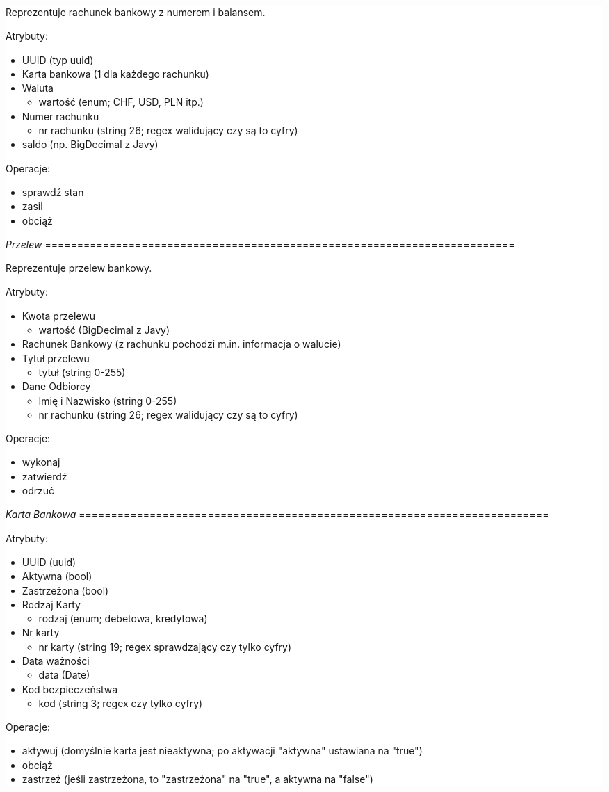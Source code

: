 Reprezentuje rachunek bankowy z numerem i balansem. <br>

Atrybuty:

- UUID (typ uuid)
- Karta bankowa (1 dla każdego rachunku)
- Waluta 
  - wartość (enum; CHF, USD, PLN itp.)
- Numer rachunku
  - nr rachunku (string 26; regex walidujący czy są to cyfry)
- saldo (np. BigDecimal z Javy)

Operacje:

- sprawdź stan
- zasil
- obciąż

*Przelew* =========================================================================

Reprezentuje przelew bankowy. <br>

Atrybuty:

- Kwota przelewu 
  - wartość (BigDecimal z Javy)
- Rachunek Bankowy (z rachunku pochodzi m.in. informacja o walucie)
- Tytuł przelewu
  - tytuł (string 0-255)
- Dane Odbiorcy
  - Imię i Nazwisko (string 0-255)
  - nr rachunku (string 26; regex walidujący czy są to cyfry)

Operacje:

- wykonaj
- zatwierdź
- odrzuć

*Karta Bankowa* =========================================================================

Atrybuty:

- UUID (uuid)
- Aktywna (bool)
- Zastrzeżona (bool)
- Rodzaj Karty
  - rodzaj (enum; debetowa, kredytowa)
- Nr karty
  - nr karty (string 19; regex sprawdzający czy tylko cyfry)
- Data ważności
  - data (Date)
- Kod bezpieczeństwa
  - kod (string 3; regex czy tylko cyfry)

Operacje:

- aktywuj (domyślnie karta jest nieaktywna; po aktywacji "aktywna" ustawiana na "true")
- obciąż
- zastrzeż (jeśli zastrzeżona, to "zastrzeżona" na "true", a aktywna na "false")

